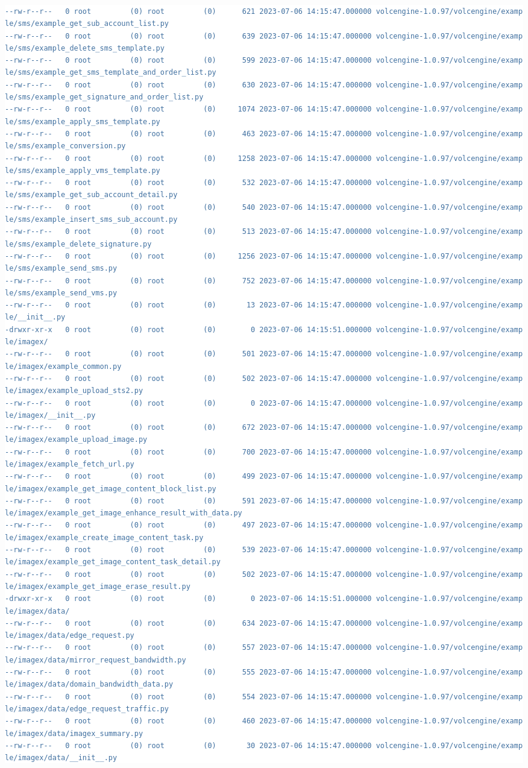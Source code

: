 ```diff
--rw-r--r--   0 root         (0) root         (0)      621 2023-07-06 14:15:47.000000 volcengine-1.0.97/volcengine/example/sms/example_get_sub_account_list.py
--rw-r--r--   0 root         (0) root         (0)      639 2023-07-06 14:15:47.000000 volcengine-1.0.97/volcengine/example/sms/example_delete_sms_template.py
--rw-r--r--   0 root         (0) root         (0)      599 2023-07-06 14:15:47.000000 volcengine-1.0.97/volcengine/example/sms/example_get_sms_template_and_order_list.py
--rw-r--r--   0 root         (0) root         (0)      630 2023-07-06 14:15:47.000000 volcengine-1.0.97/volcengine/example/sms/example_get_signature_and_order_list.py
--rw-r--r--   0 root         (0) root         (0)     1074 2023-07-06 14:15:47.000000 volcengine-1.0.97/volcengine/example/sms/example_apply_sms_template.py
--rw-r--r--   0 root         (0) root         (0)      463 2023-07-06 14:15:47.000000 volcengine-1.0.97/volcengine/example/sms/example_conversion.py
--rw-r--r--   0 root         (0) root         (0)     1258 2023-07-06 14:15:47.000000 volcengine-1.0.97/volcengine/example/sms/example_apply_vms_template.py
--rw-r--r--   0 root         (0) root         (0)      532 2023-07-06 14:15:47.000000 volcengine-1.0.97/volcengine/example/sms/example_get_sub_account_detail.py
--rw-r--r--   0 root         (0) root         (0)      540 2023-07-06 14:15:47.000000 volcengine-1.0.97/volcengine/example/sms/example_insert_sms_sub_account.py
--rw-r--r--   0 root         (0) root         (0)      513 2023-07-06 14:15:47.000000 volcengine-1.0.97/volcengine/example/sms/example_delete_signature.py
--rw-r--r--   0 root         (0) root         (0)     1256 2023-07-06 14:15:47.000000 volcengine-1.0.97/volcengine/example/sms/example_send_sms.py
--rw-r--r--   0 root         (0) root         (0)      752 2023-07-06 14:15:47.000000 volcengine-1.0.97/volcengine/example/sms/example_send_vms.py
--rw-r--r--   0 root         (0) root         (0)       13 2023-07-06 14:15:47.000000 volcengine-1.0.97/volcengine/example/__init__.py
-drwxr-xr-x   0 root         (0) root         (0)        0 2023-07-06 14:15:51.000000 volcengine-1.0.97/volcengine/example/imagex/
--rw-r--r--   0 root         (0) root         (0)      501 2023-07-06 14:15:47.000000 volcengine-1.0.97/volcengine/example/imagex/example_common.py
--rw-r--r--   0 root         (0) root         (0)      502 2023-07-06 14:15:47.000000 volcengine-1.0.97/volcengine/example/imagex/example_upload_sts2.py
--rw-r--r--   0 root         (0) root         (0)        0 2023-07-06 14:15:47.000000 volcengine-1.0.97/volcengine/example/imagex/__init__.py
--rw-r--r--   0 root         (0) root         (0)      672 2023-07-06 14:15:47.000000 volcengine-1.0.97/volcengine/example/imagex/example_upload_image.py
--rw-r--r--   0 root         (0) root         (0)      700 2023-07-06 14:15:47.000000 volcengine-1.0.97/volcengine/example/imagex/example_fetch_url.py
--rw-r--r--   0 root         (0) root         (0)      499 2023-07-06 14:15:47.000000 volcengine-1.0.97/volcengine/example/imagex/example_get_image_content_block_list.py
--rw-r--r--   0 root         (0) root         (0)      591 2023-07-06 14:15:47.000000 volcengine-1.0.97/volcengine/example/imagex/example_get_image_enhance_result_with_data.py
--rw-r--r--   0 root         (0) root         (0)      497 2023-07-06 14:15:47.000000 volcengine-1.0.97/volcengine/example/imagex/example_create_image_content_task.py
--rw-r--r--   0 root         (0) root         (0)      539 2023-07-06 14:15:47.000000 volcengine-1.0.97/volcengine/example/imagex/example_get_image_content_task_detail.py
--rw-r--r--   0 root         (0) root         (0)      502 2023-07-06 14:15:47.000000 volcengine-1.0.97/volcengine/example/imagex/example_get_image_erase_result.py
-drwxr-xr-x   0 root         (0) root         (0)        0 2023-07-06 14:15:51.000000 volcengine-1.0.97/volcengine/example/imagex/data/
--rw-r--r--   0 root         (0) root         (0)      634 2023-07-06 14:15:47.000000 volcengine-1.0.97/volcengine/example/imagex/data/edge_request.py
--rw-r--r--   0 root         (0) root         (0)      557 2023-07-06 14:15:47.000000 volcengine-1.0.97/volcengine/example/imagex/data/mirror_request_bandwidth.py
--rw-r--r--   0 root         (0) root         (0)      555 2023-07-06 14:15:47.000000 volcengine-1.0.97/volcengine/example/imagex/data/domain_bandwidth_data.py
--rw-r--r--   0 root         (0) root         (0)      554 2023-07-06 14:15:47.000000 volcengine-1.0.97/volcengine/example/imagex/data/edge_request_traffic.py
--rw-r--r--   0 root         (0) root         (0)      460 2023-07-06 14:15:47.000000 volcengine-1.0.97/volcengine/example/imagex/data/imagex_summary.py
--rw-r--r--   0 root         (0) root         (0)       30 2023-07-06 14:15:47.000000 volcengine-1.0.97/volcengine/example/imagex/data/__init__.py
```